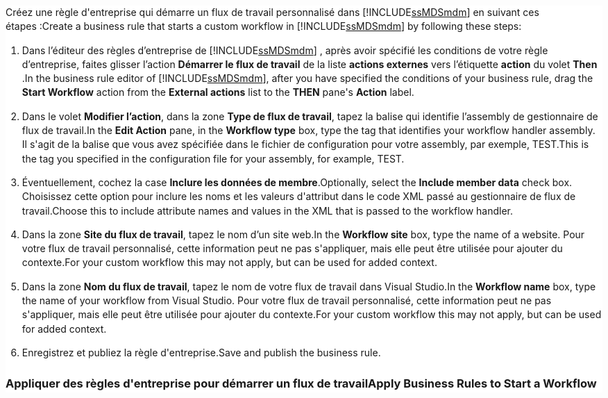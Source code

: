  <span data-ttu-id="15ac7-187">Créez une règle d'entreprise qui démarre un flux de travail personnalisé dans [!INCLUDE[ssMDSmdm](../../includes/ssmdsmdm-md.md)] en suivant ces étapes :</span><span class="sxs-lookup"><span data-stu-id="15ac7-187">Create a business rule that starts a custom workflow in [!INCLUDE[ssMDSmdm](../../includes/ssmdsmdm-md.md)] by following these steps:</span></span>  
  
1.  <span data-ttu-id="15ac7-188">Dans l’éditeur des règles d’entreprise de [!INCLUDE[ssMDSmdm](../../includes/ssmdsmdm-md.md)] , après avoir spécifié les conditions de votre règle d’entreprise, faites glisser l’action **Démarrer le flux de travail** de la liste **actions externes** vers l’étiquette **action** du volet **Then** .</span><span class="sxs-lookup"><span data-stu-id="15ac7-188">In the business rule editor of [!INCLUDE[ssMDSmdm](../../includes/ssmdsmdm-md.md)], after you have specified the conditions of your business rule, drag the **Start Workflow** action from the **External actions** list to the **THEN** pane's **Action** label.</span></span>  
  
2.  <span data-ttu-id="15ac7-189">Dans le volet **Modifier l’action**, dans la zone **Type de flux de travail**, tapez la balise qui identifie l’assembly de gestionnaire de flux de travail.</span><span class="sxs-lookup"><span data-stu-id="15ac7-189">In the **Edit Action** pane, in the **Workflow type** box, type the tag that identifies your workflow handler assembly.</span></span> <span data-ttu-id="15ac7-190">Il s'agit de la balise que vous avez spécifiée dans le fichier de configuration pour votre assembly, par exemple, TEST.</span><span class="sxs-lookup"><span data-stu-id="15ac7-190">This is the tag you specified in the configuration file for your assembly, for example, TEST.</span></span>  
  
3.  <span data-ttu-id="15ac7-191">Éventuellement, cochez la case **Inclure les données de membre**.</span><span class="sxs-lookup"><span data-stu-id="15ac7-191">Optionally, select the **Include member data** check box.</span></span> <span data-ttu-id="15ac7-192">Choisissez cette option pour inclure les noms et les valeurs d'attribut dans le code XML passé au gestionnaire de flux de travail.</span><span class="sxs-lookup"><span data-stu-id="15ac7-192">Choose this to include attribute names and values in the XML that is passed to the workflow handler.</span></span>  
  
4.  <span data-ttu-id="15ac7-193">Dans la zone **Site du flux de travail**, tapez le nom d’un site web.</span><span class="sxs-lookup"><span data-stu-id="15ac7-193">In the **Workflow site** box, type the name of a website.</span></span> <span data-ttu-id="15ac7-194">Pour votre flux de travail personnalisé, cette information peut ne pas s'appliquer, mais elle peut être utilisée pour ajouter du contexte.</span><span class="sxs-lookup"><span data-stu-id="15ac7-194">For your custom workflow this may not apply, but can be used for added context.</span></span>  
  
5.  <span data-ttu-id="15ac7-195">Dans la zone **Nom du flux de travail**, tapez le nom de votre flux de travail dans Visual Studio.</span><span class="sxs-lookup"><span data-stu-id="15ac7-195">In the **Workflow name** box, type the name of your workflow from Visual Studio.</span></span> <span data-ttu-id="15ac7-196">Pour votre flux de travail personnalisé, cette information peut ne pas s'appliquer, mais elle peut être utilisée pour ajouter du contexte.</span><span class="sxs-lookup"><span data-stu-id="15ac7-196">For your custom workflow this may not apply, but can be used for added context.</span></span>  
  
6.  <span data-ttu-id="15ac7-197">Enregistrez et publiez la règle d'entreprise.</span><span class="sxs-lookup"><span data-stu-id="15ac7-197">Save and publish the business rule.</span></span>  
  
### <a name="apply-business-rules-to-start-a-workflow"></a><span data-ttu-id="15ac7-198">Appliquer des règles d'entreprise pour démarrer un flux de travail</span><span class="sxs-lookup"><span data-stu-id="15ac7-198">Apply Business Rules to Start a Workflow</span></span>  
